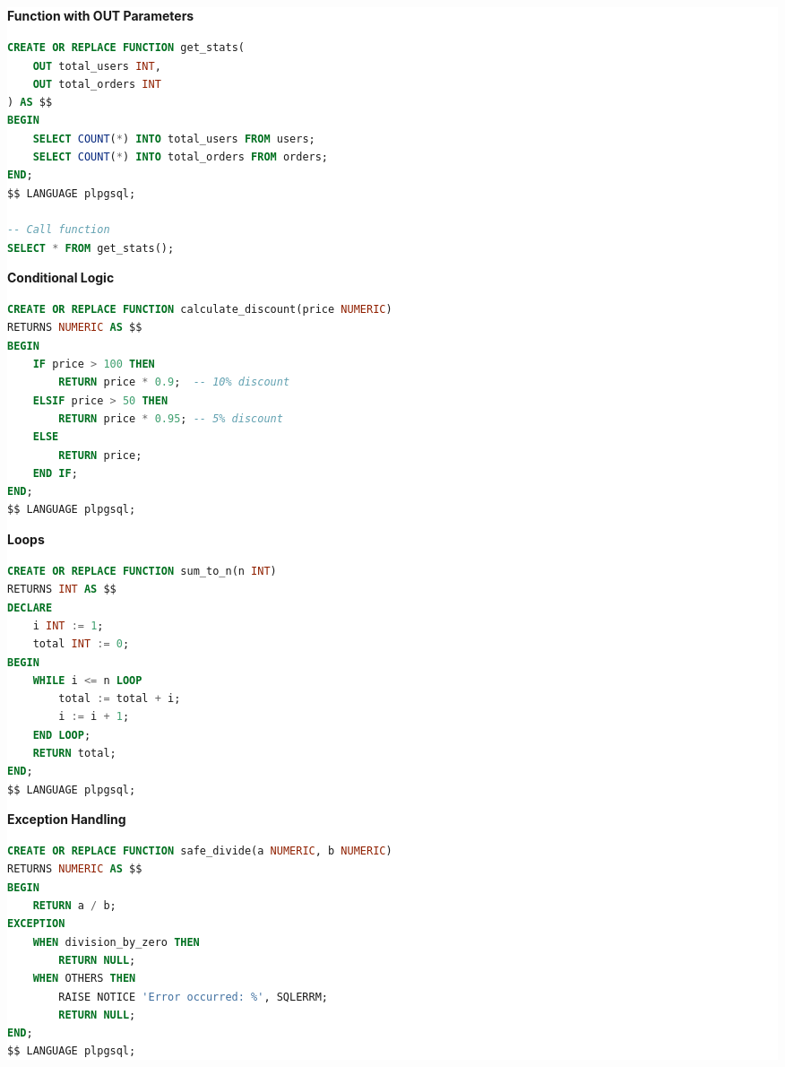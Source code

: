 **Function with OUT Parameters**
```sql
CREATE OR REPLACE FUNCTION get_stats(
    OUT total_users INT,
    OUT total_orders INT
) AS $$
BEGIN
    SELECT COUNT(*) INTO total_users FROM users;
    SELECT COUNT(*) INTO total_orders FROM orders;
END;
$$ LANGUAGE plpgsql;

-- Call function
SELECT * FROM get_stats();
```

**Conditional Logic**
```sql
CREATE OR REPLACE FUNCTION calculate_discount(price NUMERIC)
RETURNS NUMERIC AS $$
BEGIN
    IF price > 100 THEN
        RETURN price * 0.9;  -- 10% discount
    ELSIF price > 50 THEN
        RETURN price * 0.95; -- 5% discount
    ELSE
        RETURN price;
    END IF;
END;
$$ LANGUAGE plpgsql;
```

**Loops**
```sql
CREATE OR REPLACE FUNCTION sum_to_n(n INT)
RETURNS INT AS $$
DECLARE
    i INT := 1;
    total INT := 0;
BEGIN
    WHILE i <= n LOOP
        total := total + i;
        i := i + 1;
    END LOOP;
    RETURN total;
END;
$$ LANGUAGE plpgsql;
```

**Exception Handling**
```sql
CREATE OR REPLACE FUNCTION safe_divide(a NUMERIC, b NUMERIC)
RETURNS NUMERIC AS $$
BEGIN
    RETURN a / b;
EXCEPTION
    WHEN division_by_zero THEN
        RETURN NULL;
    WHEN OTHERS THEN
        RAISE NOTICE 'Error occurred: %', SQLERRM;
        RETURN NULL;
END;
$$ LANGUAGE plpgsql;
```

